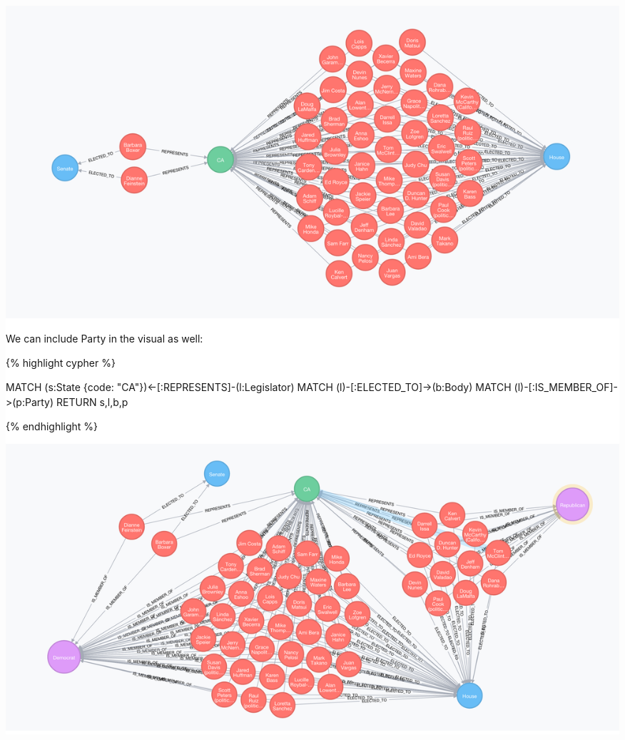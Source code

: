 ![](/public/img/lg_senators_reps.png)

We can include Party in the visual as well:

{% highlight cypher %}

MATCH (s:State {code: "CA"})<-[:REPRESENTS]-(l:Legislator)
MATCH (l)-[:ELECTED_TO]->(b:Body)
MATCH (l)-[:IS_MEMBER_OF]->(p:Party)
RETURN s,l,b,p

{% endhighlight %}

![](/public/img/lg_body_party_state.png)
